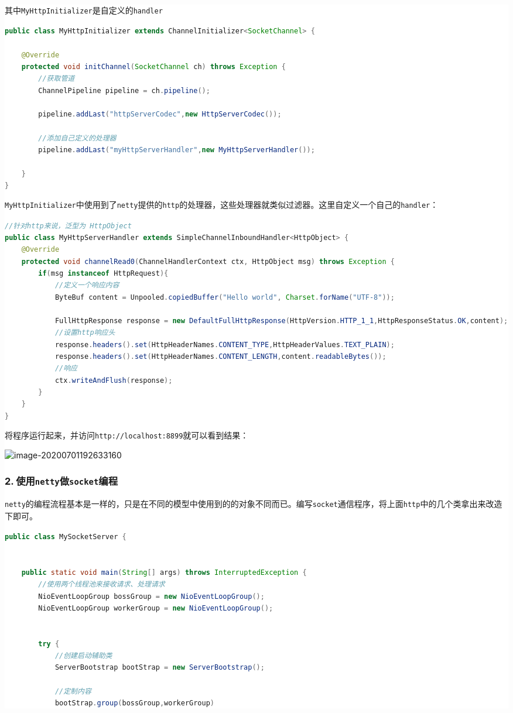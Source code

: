 其中`MyHttpInitializer`是自定义的`handler`

```java
public class MyHttpInitializer extends ChannelInitializer<SocketChannel> {

    @Override
    protected void initChannel(SocketChannel ch) throws Exception {
        //获取管道
        ChannelPipeline pipeline = ch.pipeline();

        pipeline.addLast("httpServerCodec",new HttpServerCodec());

        //添加自己定义的处理器
        pipeline.addLast("myHttpServerHandler",new MyHttpServerHandler());

    }
}
```

`MyHttpInitializer`中使用到了`netty`提供的`http`的处理器，这些处理器就类似过滤器。这里自定义一个自己的`handler`：

```java
//针对http来说，泛型为 HttpObject
public class MyHttpServerHandler extends SimpleChannelInboundHandler<HttpObject> {
    @Override
    protected void channelRead0(ChannelHandlerContext ctx, HttpObject msg) throws Exception {
        if(msg instanceof HttpRequest){
            //定义一个响应内容
            ByteBuf content = Unpooled.copiedBuffer("Hello world", Charset.forName("UTF-8"));

            FullHttpResponse response = new DefaultFullHttpResponse(HttpVersion.HTTP_1_1,HttpResponseStatus.OK,content);
            //设置http响应头
            response.headers().set(HttpHeaderNames.CONTENT_TYPE,HttpHeaderValues.TEXT_PLAIN);
            response.headers().set(HttpHeaderNames.CONTENT_LENGTH,content.readableBytes());
            //响应
            ctx.writeAndFlush(response);
        }
    }
}
```

 

将程序运行起来，并访问`http://localhost:8899`就可以看到结果：

![image-20200701192633160](img/Netty/image-20200701192633160.png)

### 2. 使用`netty`做`socket`编程

`netty`的编程流程基本是一样的，只是在不同的模型中使用到的的对象不同而已。编写`socket`通信程序，将上面`http`中的几个类拿出来改造下即可。

```java
public class MySocketServer {


    public static void main(String[] args) throws InterruptedException {
        //使用两个线程池来接收请求、处理请求
        NioEventLoopGroup bossGroup = new NioEventLoopGroup();
        NioEventLoopGroup workerGroup = new NioEventLoopGroup();


        try {
            //创建启动辅助类
            ServerBootstrap bootStrap = new ServerBootstrap();

            //定制内容
            bootStrap.group(bossGroup,workerGroup)
```